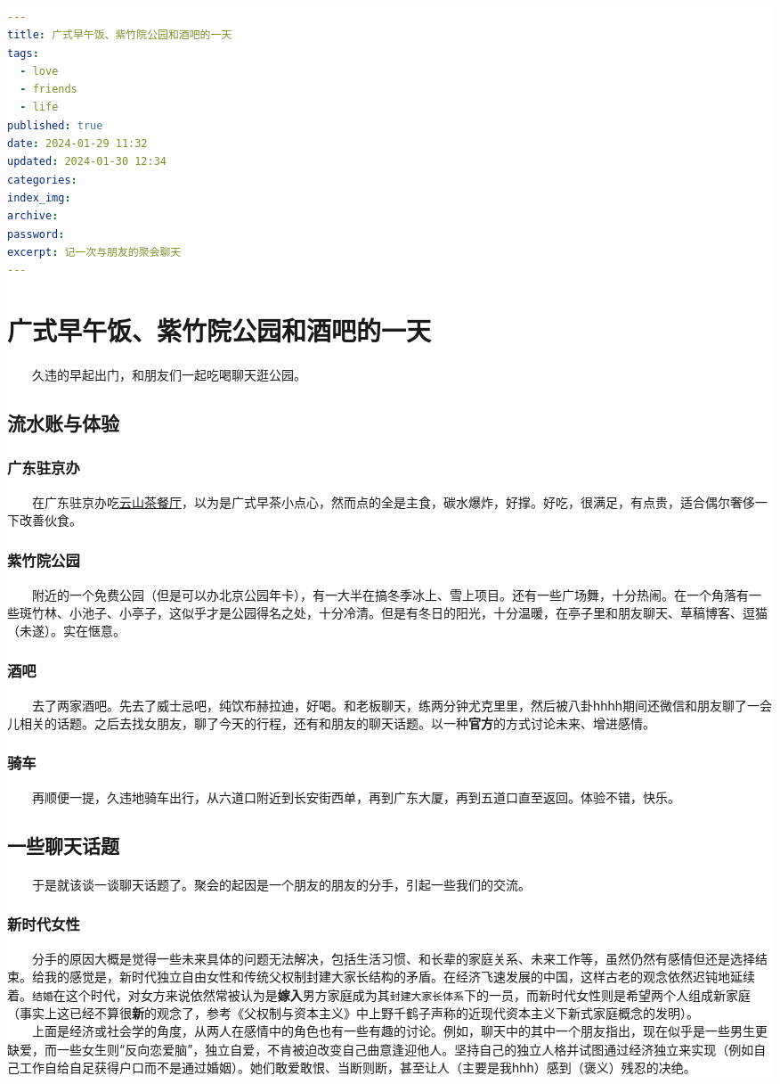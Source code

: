 ```yaml
---
title: 广式早午饭、紫竹院公园和酒吧的一天
tags:
  - love
  - friends
  - life
published: true
date: 2024-01-29 11:32
updated: 2024-01-30 12:34
categories:
index_img:
archive:
password:
excerpt: 记一次与朋友的聚会聊天
---
```


# 广式早午饭、紫竹院公园和酒吧的一天

&emsp;&emsp;久违的早起出门，和朋友们一起吃喝聊天逛公园。

## 流水账与体验

### 广东驻京办

&emsp;&emsp;在广东驻京办吃[云山茶餐厅](https://m.dianping.com/ugcdetail/173193106?bizType=29)，以为是广式早茶小点心，然而点的全是主食，碳水爆炸，好撑。好吃，很满足，有点贵，适合偶尔奢侈一下改善伙食。

### 紫竹院公园

&emsp;&emsp;附近的一个免费公园（但是可以办北京公园年卡），有一大半在搞冬季冰上、雪上项目。还有一些广场舞，十分热闹。在一个角落有一些斑竹林、小池子、小亭子，这似乎才是公园得名之处，十分冷清。但是有冬日的阳光，十分温暖，在亭子里和朋友聊天、草稿博客、逗猫（未遂）。实在惬意。

### 酒吧

&emsp;&emsp;去了两家酒吧。先去了威士忌吧，纯饮布赫拉迪，好喝。和老板聊天，练两分钟尤克里里，然后被八卦hhhh期间还微信和朋友聊了一会儿相关的话题。之后去找女朋友，聊了今天的行程，还有和朋友的聊天话题。以一种**官方**的方式讨论未来、增进感情。

### 骑车

&emsp;&emsp;再顺便一提，久违地骑车出行，从六道口附近到长安街西单，再到广东大厦，再到五道口直至返回。体验不错，快乐。

## 一些聊天话题

&emsp;&emsp;于是就该谈一谈聊天话题了。聚会的起因是一个朋友的朋友的分手，引起一些我们的交流。

### 新时代女性

&emsp;&emsp;分手的原因大概是觉得一些未来具体的问题无法解决，包括生活习惯、和长辈的家庭关系、未来工作等，虽然仍然有感情但还是选择结束。给我的感觉是，新时代独立自由女性和传统父权制封建大家长结构的矛盾。在经济飞速发展的中国，这样古老的观念依然迟钝地延续着。`结婚`在这个时代，对女方来说依然常被认为是**嫁入**男方家庭成为其`封建大家长体系`下的一员，而新时代女性则是希望两个人组成新家庭（事实上这已经不算很**新**的观念了，参考《父权制与资本主义》中上野千鹤子声称的近现代资本主义下新式家庭概念的发明）。  
&emsp;&emsp;上面是经济或社会学的角度，从两人在感情中的角色也有一些有趣的讨论。例如，聊天中的其中一个朋友指出，现在似乎是一些男生更缺爱，而一些女生则“反向恋爱脑”，独立自爱，不肯被迫改变自己曲意逢迎他人。坚持自己的独立人格并试图通过经济独立来实现（例如自己工作自给自足获得户口而不是通过婚姻）。她们敢爱敢恨、当断则断，甚至让人（主要是我hhh）感到（褒义）残忍的决绝。
